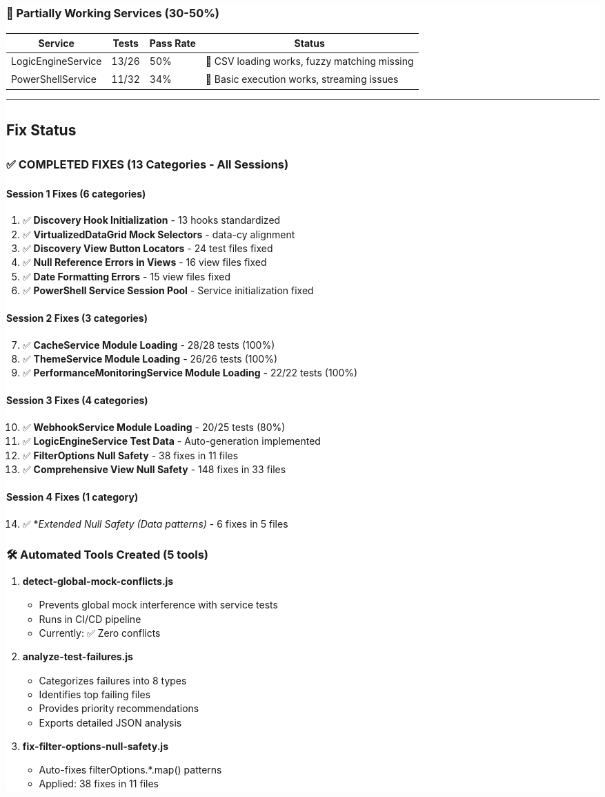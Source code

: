 ### 🔧 Partially Working Services (30-50%)

| Service | Tests | Pass Rate | Status |
|---------|-------|-----------|--------|
| LogicEngineService | 13/26 | 50% | 🔧 CSV loading works, fuzzy matching missing |
| PowerShellService | 11/32 | 34% | 🔧 Basic execution works, streaming issues |

---

## Fix Status

### ✅ COMPLETED FIXES (13 Categories - All Sessions)

#### Session 1 Fixes (6 categories)
1. ✅ **Discovery Hook Initialization** - 13 hooks standardized
2. ✅ **VirtualizedDataGrid Mock Selectors** - data-cy alignment
3. ✅ **Discovery View Button Locators** - 24 test files fixed
4. ✅ **Null Reference Errors in Views** - 16 view files fixed
5. ✅ **Date Formatting Errors** - 15 view files fixed
6. ✅ **PowerShell Service Session Pool** - Service initialization fixed

#### Session 2 Fixes (3 categories)
7. ✅ **CacheService Module Loading** - 28/28 tests (100%)
8. ✅ **ThemeService Module Loading** - 26/26 tests (100%)
9. ✅ **PerformanceMonitoringService Module Loading** - 22/22 tests (100%)

#### Session 3 Fixes (4 categories)
10. ✅ **WebhookService Module Loading** - 20/25 tests (80%)
11. ✅ **LogicEngineService Test Data** - Auto-generation implemented
12. ✅ **FilterOptions Null Safety** - 38 fixes in 11 files
13. ✅ **Comprehensive View Null Safety** - 148 fixes in 33 files

#### Session 4 Fixes (1 category)
14. ✅ **Extended Null Safety (*Data patterns)** - 6 fixes in 5 files

### 🛠️ Automated Tools Created (5 tools)

1. **detect-global-mock-conflicts.js**
   - Prevents global mock interference with service tests
   - Runs in CI/CD pipeline
   - Currently: ✅ Zero conflicts

2. **analyze-test-failures.js**
   - Categorizes failures into 8 types
   - Identifies top failing files
   - Provides priority recommendations
   - Exports detailed JSON analysis

3. **fix-filter-options-null-safety.js**
   - Auto-fixes filterOptions.*.map() patterns
   - Applied: 38 fixes in 11 files
